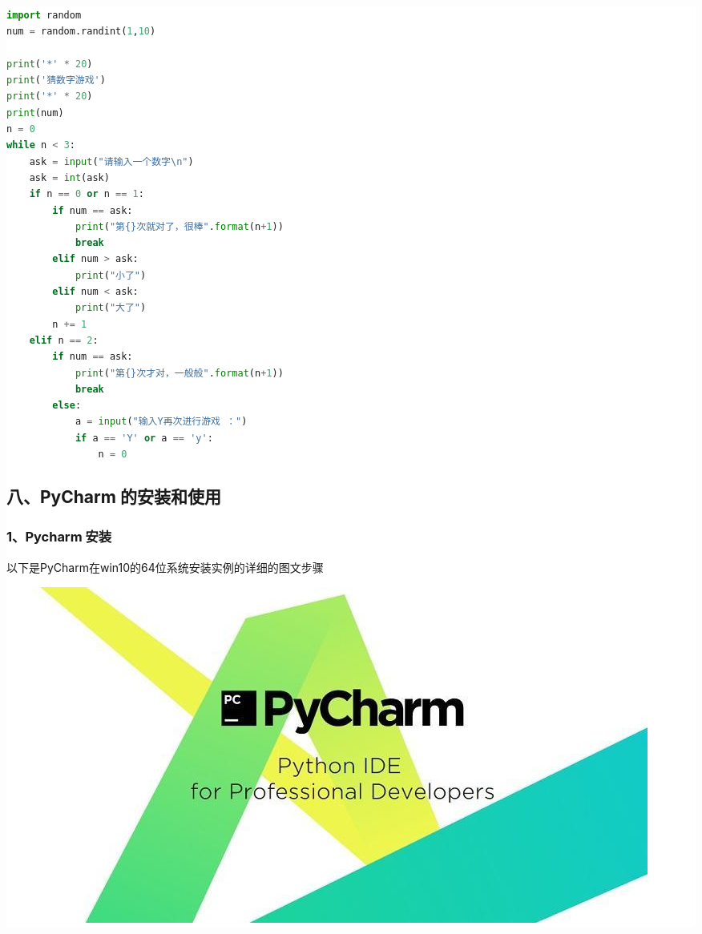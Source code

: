 ```python
import random
num = random.randint(1,10)

print('*' * 20)
print('猜数字游戏')
print('*' * 20)
print(num)
n = 0
while n < 3:
    ask = input("请输入一个数字\n")
    ask = int(ask)
    if n == 0 or n == 1:
        if num == ask:
            print("第{}次就对了，很棒".format(n+1))
            break
        elif num > ask:
            print("小了")
        elif num < ask:
            print("大了")
        n += 1
    elif n == 2:
        if num == ask:
            print("第{}次才对，一般般".format(n+1))
            break
        else:
            a = input("输入Y再次进行游戏 ：")
            if a == 'Y' or a == 'y':
                n = 0
```





## 八、PyCharm 的安装和使用

### 1、Pycharm 安装

以下是PyCharm在win10的64位系统安装实例的详细的图文步骤

![2017112614585426](assets/2017112614585426-1551868210406.jpg)
